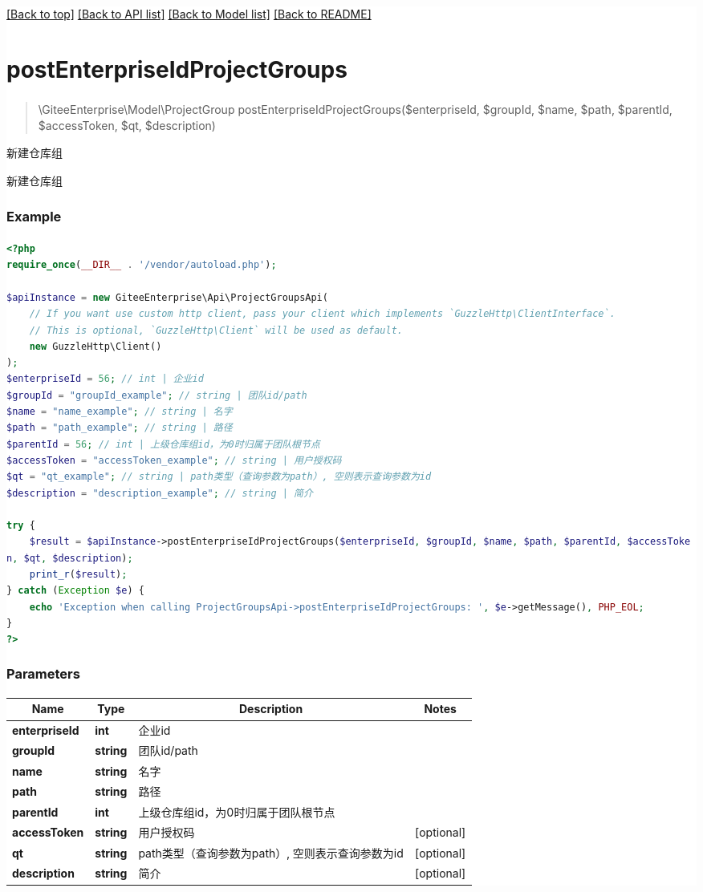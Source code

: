 [[Back to top]](#) [[Back to API list]](../../README.md#documentation-for-api-endpoints) [[Back to Model list]](../../README.md#documentation-for-models) [[Back to README]](../../README.md)

# **postEnterpriseIdProjectGroups**
> \GiteeEnterprise\Model\ProjectGroup postEnterpriseIdProjectGroups($enterpriseId, $groupId, $name, $path, $parentId, $accessToken, $qt, $description)

新建仓库组

新建仓库组

### Example
```php
<?php
require_once(__DIR__ . '/vendor/autoload.php');

$apiInstance = new GiteeEnterprise\Api\ProjectGroupsApi(
    // If you want use custom http client, pass your client which implements `GuzzleHttp\ClientInterface`.
    // This is optional, `GuzzleHttp\Client` will be used as default.
    new GuzzleHttp\Client()
);
$enterpriseId = 56; // int | 企业id
$groupId = "groupId_example"; // string | 团队id/path
$name = "name_example"; // string | 名字
$path = "path_example"; // string | 路径
$parentId = 56; // int | 上级仓库组id，为0时归属于团队根节点
$accessToken = "accessToken_example"; // string | 用户授权码
$qt = "qt_example"; // string | path类型（查询参数为path）, 空则表示查询参数为id
$description = "description_example"; // string | 简介

try {
    $result = $apiInstance->postEnterpriseIdProjectGroups($enterpriseId, $groupId, $name, $path, $parentId, $accessToken, $qt, $description);
    print_r($result);
} catch (Exception $e) {
    echo 'Exception when calling ProjectGroupsApi->postEnterpriseIdProjectGroups: ', $e->getMessage(), PHP_EOL;
}
?>
```

### Parameters

Name | Type | Description  | Notes
------------- | ------------- | ------------- | -------------
 **enterpriseId** | **int**| 企业id |
 **groupId** | **string**| 团队id/path |
 **name** | **string**| 名字 |
 **path** | **string**| 路径 |
 **parentId** | **int**| 上级仓库组id，为0时归属于团队根节点 |
 **accessToken** | **string**| 用户授权码 | [optional]
 **qt** | **string**| path类型（查询参数为path）, 空则表示查询参数为id | [optional]
 **description** | **string**| 简介 | [optional]
